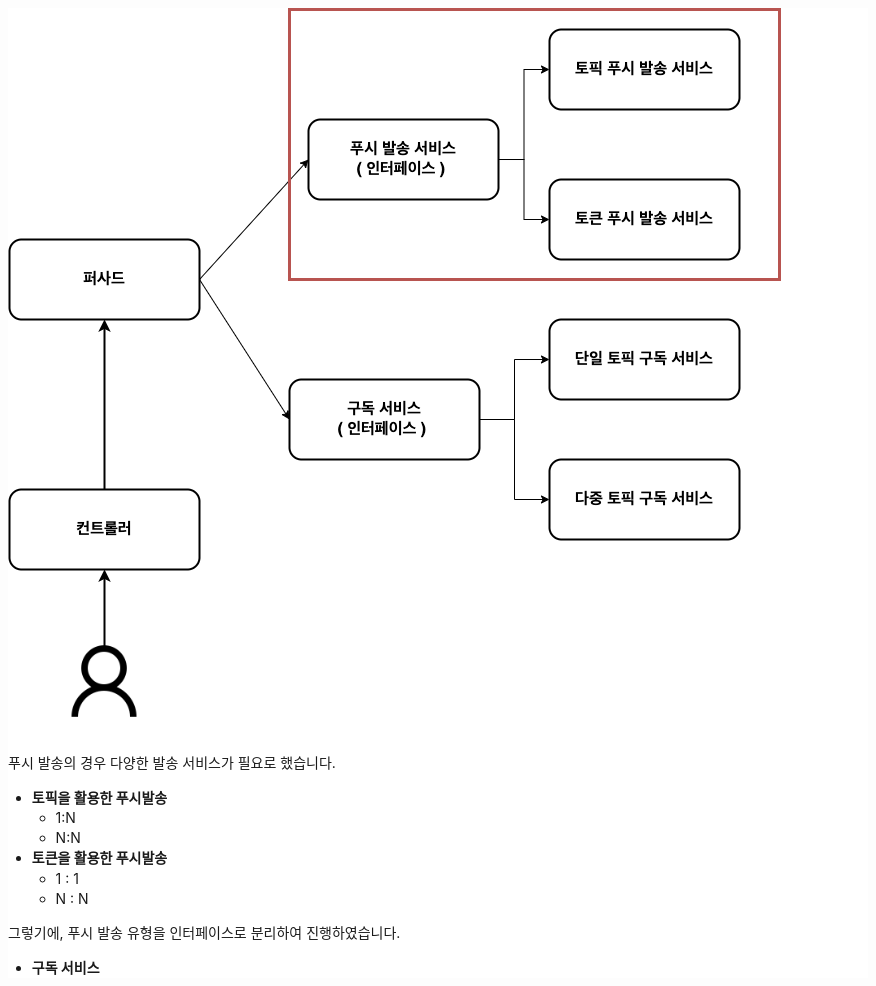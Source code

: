 ![FCM-PUSH-13.png](/images/portal/post/2023-02-06-FCM-PUSH/FCM-PUSH-13.png)

푸시 발송의 경우 다양한 발송 서비스가 필요로 했습니다.

- **토픽을 활용한 푸시발송**
   - 1:N
   - N:N
- **토큰을 활용한 푸시발송**
   - 1 : 1
   - N : N

그렇기에, 푸시 발송 유형을 인터페이스로 분리하여 진행하였습니다.

- **구독 서비스**
